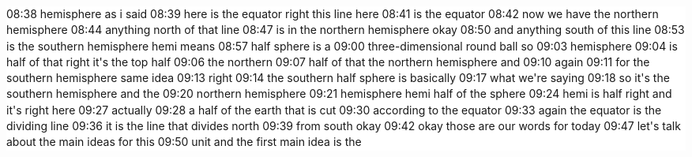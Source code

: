 08:38
hemisphere as i said
08:39
here is the equator right this line here
08:41
is the equator
08:42
now we have the northern hemisphere
08:44
anything north of that line
08:47
is in the northern hemisphere okay
08:50
and anything south of this line
08:53
is the southern hemisphere hemi means
08:57
half sphere is a
09:00
three-dimensional round ball so
09:03
hemisphere
09:04
is half of that right it's the top half
09:06
the northern
09:07
half of that the northern hemisphere and
09:10
again
09:11
for the southern hemisphere same idea
09:13
right
09:14
the southern half sphere is basically
09:17
what we're saying
09:18
so it's the southern hemisphere and the
09:20
northern hemisphere
09:21
hemisphere hemi half of the sphere
09:24
hemi is half right and it's right here
09:27
actually
09:28
a half of the earth that is cut
09:30
according to the equator
09:33
again the equator is the dividing line
09:36
it is the line that divides north
09:39
from south okay
09:42
okay those are our words for today
09:47
let's talk about the main ideas for this
09:50
unit and the first main idea is the